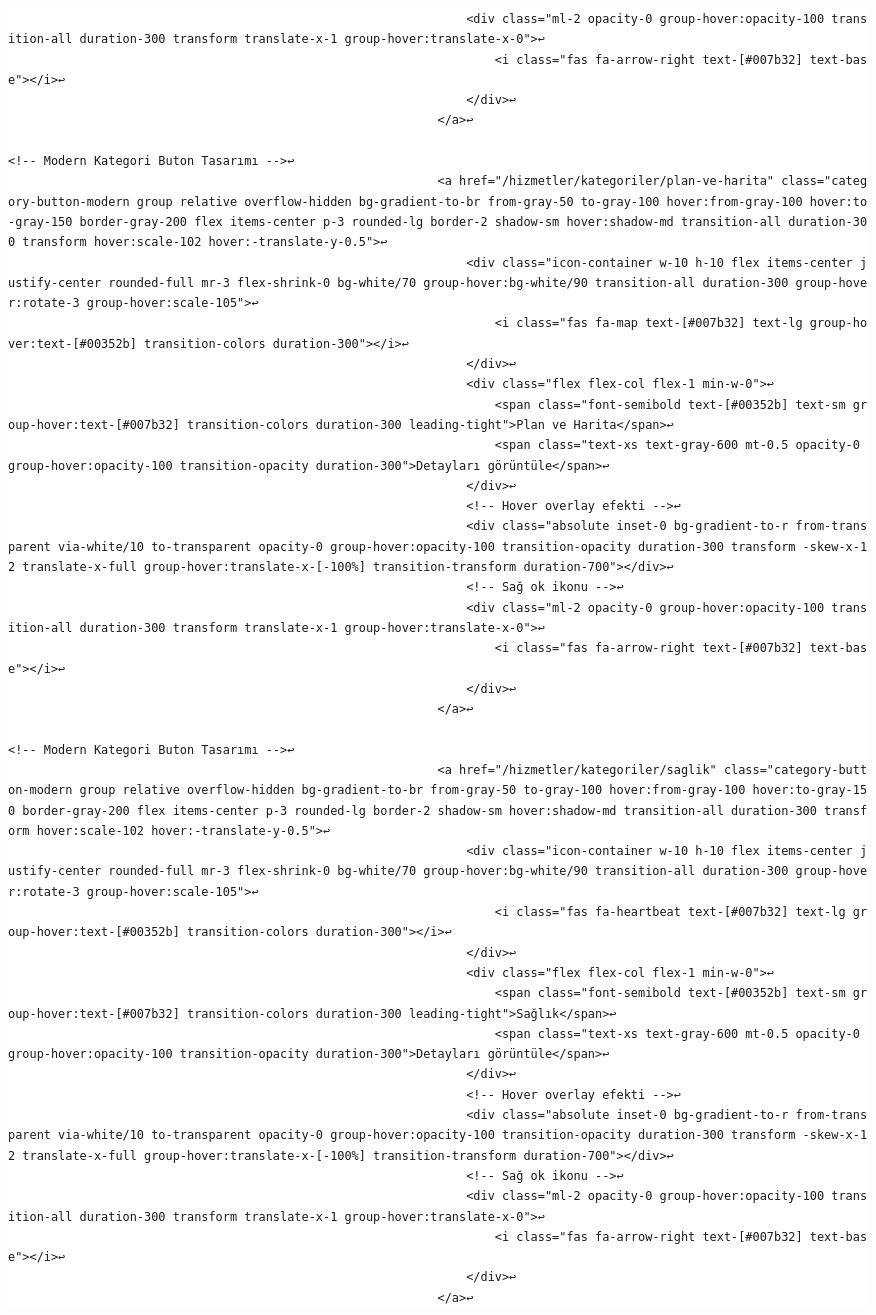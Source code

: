                                                                     <div class="ml-2 opacity-0 group-hover:opacity-100 transition-all duration-300 transform translate-x-1 group-hover:translate-x-0">↩
                                                                        <i class="fas fa-arrow-right text-[#007b32] text-base"></i>↩
                                                                    </div>↩
                                                                </a>↩
                                                                                                                            <!-- Modern Kategori Buton Tasarımı -->↩
                                                                <a href="/hizmetler/kategoriler/plan-ve-harita" class="category-button-modern group relative overflow-hidden bg-gradient-to-br from-gray-50 to-gray-100 hover:from-gray-100 hover:to-gray-150 border-gray-200 flex items-center p-3 rounded-lg border-2 shadow-sm hover:shadow-md transition-all duration-300 transform hover:scale-102 hover:-translate-y-0.5">↩
                                                                    <div class="icon-container w-10 h-10 flex items-center justify-center rounded-full mr-3 flex-shrink-0 bg-white/70 group-hover:bg-white/90 transition-all duration-300 group-hover:rotate-3 group-hover:scale-105">↩
                                                                        <i class="fas fa-map text-[#007b32] text-lg group-hover:text-[#00352b] transition-colors duration-300"></i>↩
                                                                    </div>↩
                                                                    <div class="flex flex-col flex-1 min-w-0">↩
                                                                        <span class="font-semibold text-[#00352b] text-sm group-hover:text-[#007b32] transition-colors duration-300 leading-tight">Plan ve Harita</span>↩
                                                                        <span class="text-xs text-gray-600 mt-0.5 opacity-0 group-hover:opacity-100 transition-opacity duration-300">Detayları görüntüle</span>↩
                                                                    </div>↩
                                                                    <!-- Hover overlay efekti -->↩
                                                                    <div class="absolute inset-0 bg-gradient-to-r from-transparent via-white/10 to-transparent opacity-0 group-hover:opacity-100 transition-opacity duration-300 transform -skew-x-12 translate-x-full group-hover:translate-x-[-100%] transition-transform duration-700"></div>↩
                                                                    <!-- Sağ ok ikonu -->↩
                                                                    <div class="ml-2 opacity-0 group-hover:opacity-100 transition-all duration-300 transform translate-x-1 group-hover:translate-x-0">↩
                                                                        <i class="fas fa-arrow-right text-[#007b32] text-base"></i>↩
                                                                    </div>↩
                                                                </a>↩
                                                                                                                            <!-- Modern Kategori Buton Tasarımı -->↩
                                                                <a href="/hizmetler/kategoriler/saglik" class="category-button-modern group relative overflow-hidden bg-gradient-to-br from-gray-50 to-gray-100 hover:from-gray-100 hover:to-gray-150 border-gray-200 flex items-center p-3 rounded-lg border-2 shadow-sm hover:shadow-md transition-all duration-300 transform hover:scale-102 hover:-translate-y-0.5">↩
                                                                    <div class="icon-container w-10 h-10 flex items-center justify-center rounded-full mr-3 flex-shrink-0 bg-white/70 group-hover:bg-white/90 transition-all duration-300 group-hover:rotate-3 group-hover:scale-105">↩
                                                                        <i class="fas fa-heartbeat text-[#007b32] text-lg group-hover:text-[#00352b] transition-colors duration-300"></i>↩
                                                                    </div>↩
                                                                    <div class="flex flex-col flex-1 min-w-0">↩
                                                                        <span class="font-semibold text-[#00352b] text-sm group-hover:text-[#007b32] transition-colors duration-300 leading-tight">Sağlık</span>↩
                                                                        <span class="text-xs text-gray-600 mt-0.5 opacity-0 group-hover:opacity-100 transition-opacity duration-300">Detayları görüntüle</span>↩
                                                                    </div>↩
                                                                    <!-- Hover overlay efekti -->↩
                                                                    <div class="absolute inset-0 bg-gradient-to-r from-transparent via-white/10 to-transparent opacity-0 group-hover:opacity-100 transition-opacity duration-300 transform -skew-x-12 translate-x-full group-hover:translate-x-[-100%] transition-transform duration-700"></div>↩
                                                                    <!-- Sağ ok ikonu -->↩
                                                                    <div class="ml-2 opacity-0 group-hover:opacity-100 transition-all duration-300 transform translate-x-1 group-hover:translate-x-0">↩
                                                                        <i class="fas fa-arrow-right text-[#007b32] text-base"></i>↩
                                                                    </div>↩
                                                                </a>↩